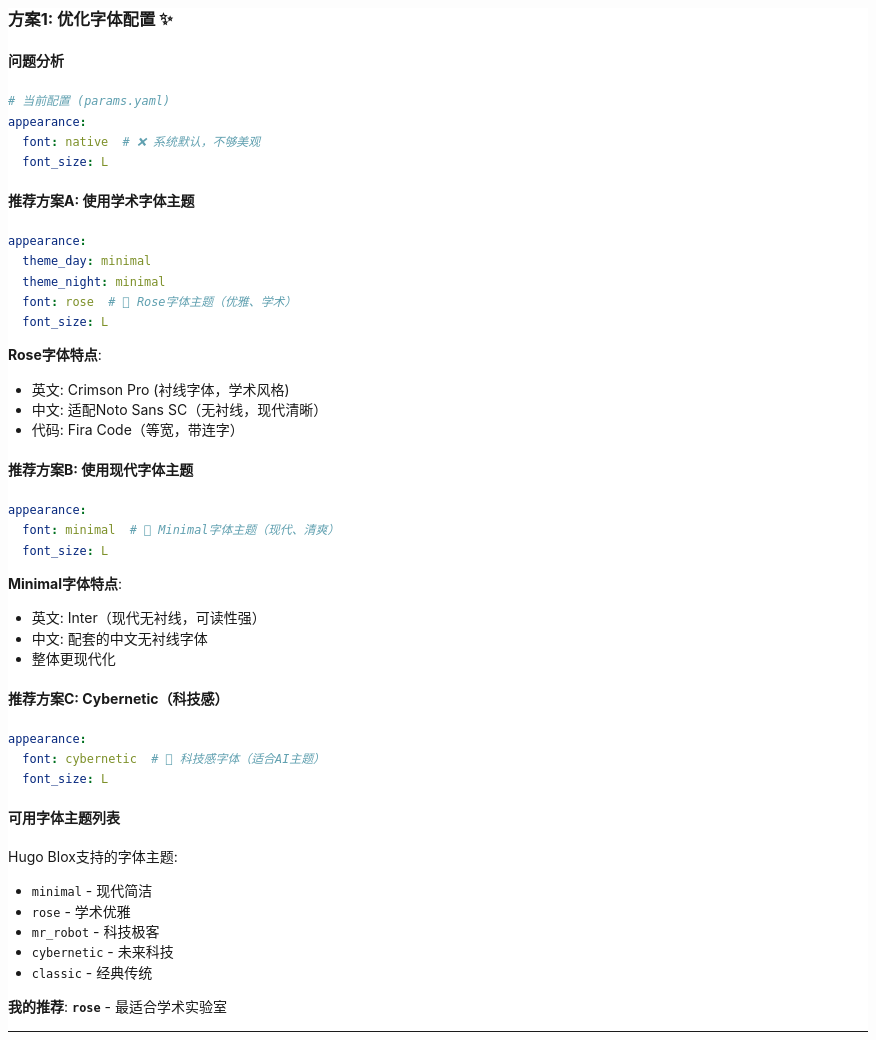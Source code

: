 ### 方案1: 优化字体配置 ✨

#### 问题分析
```yaml
# 当前配置 (params.yaml)
appearance:
  font: native  # ❌ 系统默认，不够美观
  font_size: L
```

#### 推荐方案A: 使用学术字体主题
```yaml
appearance:
  theme_day: minimal
  theme_night: minimal
  font: rose  # 🌟 Rose字体主题（优雅、学术）
  font_size: L
```

**Rose字体特点**:
- 英文: Crimson Pro (衬线字体，学术风格)
- 中文: 适配Noto Sans SC（无衬线，现代清晰）
- 代码: Fira Code（等宽，带连字）

#### 推荐方案B: 使用现代字体主题
```yaml
appearance:
  font: minimal  # 🌟 Minimal字体主题（现代、清爽）
  font_size: L
```

**Minimal字体特点**:
- 英文: Inter（现代无衬线，可读性强）
- 中文: 配套的中文无衬线字体
- 整体更现代化

#### 推荐方案C: Cybernetic（科技感）
```yaml
appearance:
  font: cybernetic  # 🌟 科技感字体（适合AI主题）
  font_size: L
```

#### 可用字体主题列表
Hugo Blox支持的字体主题:
- `minimal` - 现代简洁
- `rose` - 学术优雅
- `mr_robot` - 科技极客
- `cybernetic` - 未来科技
- `classic` - 经典传统

**我的推荐**: **`rose`** - 最适合学术实验室

---
